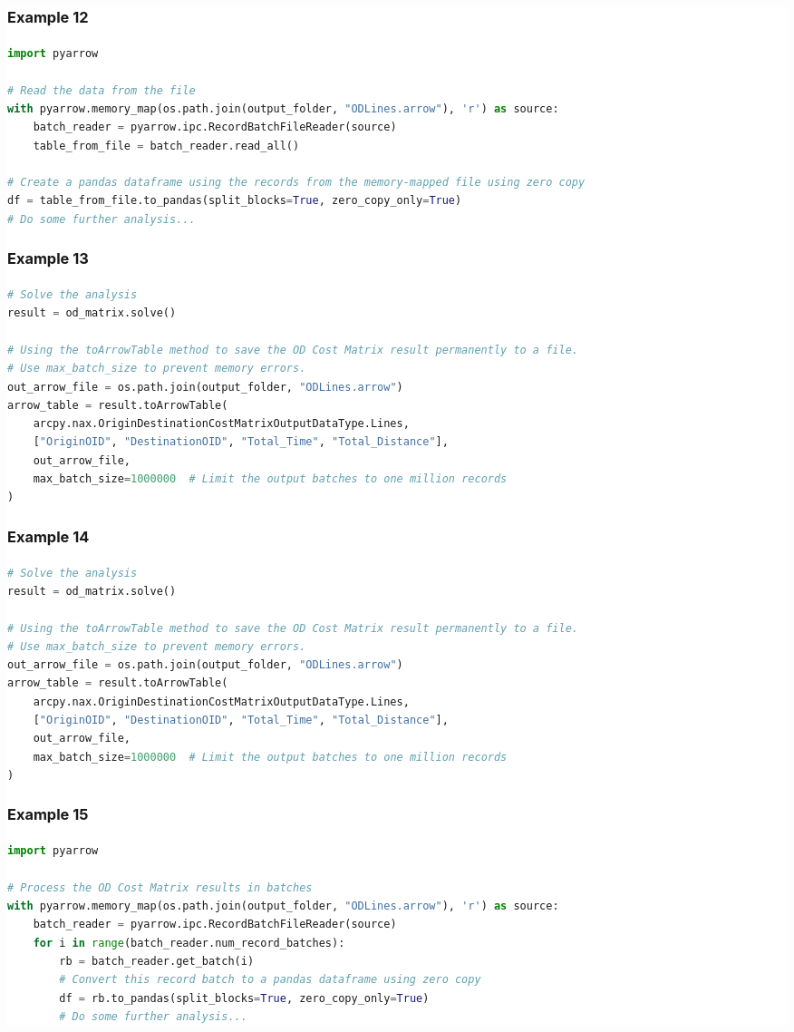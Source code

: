 ### Example 12

```python
import pyarrow

# Read the data from the file
with pyarrow.memory_map(os.path.join(output_folder, "ODLines.arrow"), 'r') as source:
    batch_reader = pyarrow.ipc.RecordBatchFileReader(source)
    table_from_file = batch_reader.read_all()

# Create a pandas dataframe using the records from the memory-mapped file using zero copy
df = table_from_file.to_pandas(split_blocks=True, zero_copy_only=True)
# Do some further analysis...
```

### Example 13

```python
# Solve the analysis
result = od_matrix.solve()

# Using the toArrowTable method to save the OD Cost Matrix result permanently to a file.
# Use max_batch_size to prevent memory errors.
out_arrow_file = os.path.join(output_folder, "ODLines.arrow")
arrow_table = result.toArrowTable(
    arcpy.nax.OriginDestinationCostMatrixOutputDataType.Lines,
    ["OriginOID", "DestinationOID", "Total_Time", "Total_Distance"],
    out_arrow_file,
    max_batch_size=1000000  # Limit the output batches to one million records
)
```

### Example 14

```python
# Solve the analysis
result = od_matrix.solve()

# Using the toArrowTable method to save the OD Cost Matrix result permanently to a file.
# Use max_batch_size to prevent memory errors.
out_arrow_file = os.path.join(output_folder, "ODLines.arrow")
arrow_table = result.toArrowTable(
    arcpy.nax.OriginDestinationCostMatrixOutputDataType.Lines,
    ["OriginOID", "DestinationOID", "Total_Time", "Total_Distance"],
    out_arrow_file,
    max_batch_size=1000000  # Limit the output batches to one million records
)
```

### Example 15

```python
import pyarrow

# Process the OD Cost Matrix results in batches
with pyarrow.memory_map(os.path.join(output_folder, "ODLines.arrow"), 'r') as source:
    batch_reader = pyarrow.ipc.RecordBatchFileReader(source)
    for i in range(batch_reader.num_record_batches):
        rb = batch_reader.get_batch(i)
        # Convert this record batch to a pandas dataframe using zero copy
        df = rb.to_pandas(split_blocks=True, zero_copy_only=True)
        # Do some further analysis...
```
